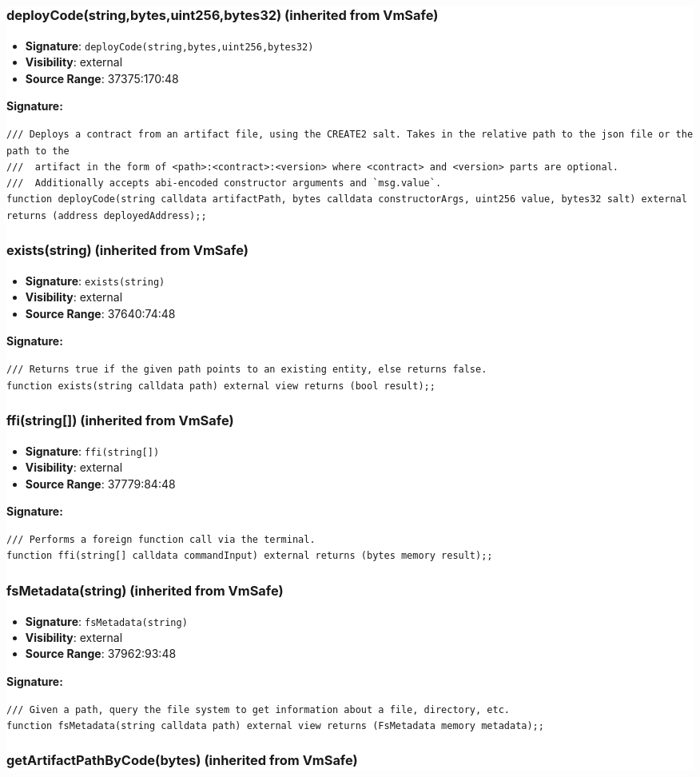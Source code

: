 ### deployCode(string,bytes,uint256,bytes32) (inherited from VmSafe)

- **Signature**: `deployCode(string,bytes,uint256,bytes32)`
- **Visibility**: external
- **Source Range**: 37375:170:48

**Signature:**
```solidity
/// Deploys a contract from an artifact file, using the CREATE2 salt. Takes in the relative path to the json file or the path to the
///  artifact in the form of <path>:<contract>:<version> where <contract> and <version> parts are optional.
///  Additionally accepts abi-encoded constructor arguments and `msg.value`.
function deployCode(string calldata artifactPath, bytes calldata constructorArgs, uint256 value, bytes32 salt) external returns (address deployedAddress);;
```

### exists(string) (inherited from VmSafe)

- **Signature**: `exists(string)`
- **Visibility**: external
- **Source Range**: 37640:74:48

**Signature:**
```solidity
/// Returns true if the given path points to an existing entity, else returns false.
function exists(string calldata path) external view returns (bool result);;
```

### ffi(string[]) (inherited from VmSafe)

- **Signature**: `ffi(string[])`
- **Visibility**: external
- **Source Range**: 37779:84:48

**Signature:**
```solidity
/// Performs a foreign function call via the terminal.
function ffi(string[] calldata commandInput) external returns (bytes memory result);;
```

### fsMetadata(string) (inherited from VmSafe)

- **Signature**: `fsMetadata(string)`
- **Visibility**: external
- **Source Range**: 37962:93:48

**Signature:**
```solidity
/// Given a path, query the file system to get information about a file, directory, etc.
function fsMetadata(string calldata path) external view returns (FsMetadata memory metadata);;
```

### getArtifactPathByCode(bytes) (inherited from VmSafe)
